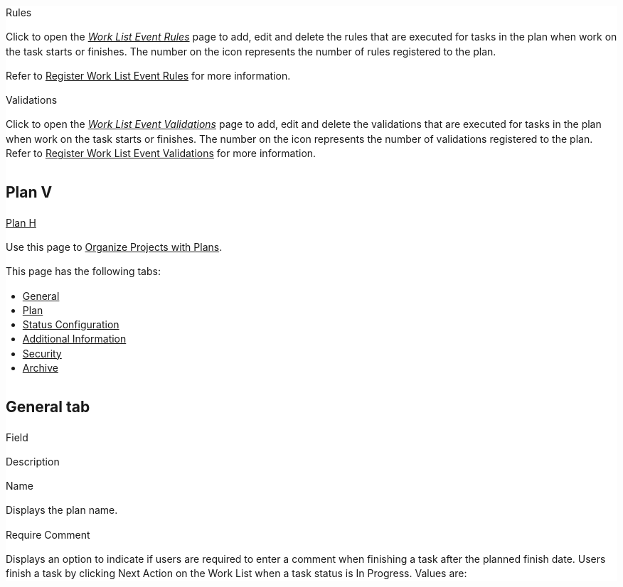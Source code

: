 <tr class="odd">
<td><p>Rules</p></td>
<td><p>Click to open the <a href="Work_List_Event_Rules.htm"><em>Work List Event Rules</em></a> page to add, edit and delete the rules that are executed for tasks in the plan when work on the task starts or finishes. The number on the icon represents the number of rules registered to the plan.</p>
<p>Refer to <a href="../Use_Cases/Register_Work_List_Event_Rules_for_a_Plan.htm">Register Work List Event Rules</a> for more information.</p></td>
</tr>
<tr class="even">
<td><p>Validations</p></td>
<td><p>Click to open the <em><a href="Work_List_Event_Validations_H.htm">Work List Event Validations</a></em> page to add, edit and delete the validations that are executed for tasks in the plan when work on the task starts or finishes. The number on the icon represents the number of validations registered to the plan. Refer to <a href="../Use_Cases/Register_WorkList_Event_Validations_Plan.htm">Register Work List Event Validations</a> for more information.</p></td>
</tr>
</tbody>
</table>

## <span id="Plan_V"></span>Plan V

[Plan H](Plan_H.htm)

<div class="use">

Use this page to [Organize Projects with
Plans](../Use_Cases/Organize_Plans_with_Projects.htm).

</div>

This page has the following tabs:

  - [General](#General_Tab)
  - [Plan](#Plan_Tab)
  - [Status Configuration](#tatus_Configuration_Tab)
  - [Additional Information](#Additional_Information_Tab)
  - [Security](#Security_Tab)
  - [Archive](#Archive_Tab)

## <span id="General_Tab"></span>General tab

Field

Description

Name

Displays the plan name.

Require Comment

Displays an option to indicate if users are required to enter a comment
when finishing a task after the planned finish date. Users finish a task
by clicking Next Action on the Work List when a task status is In
Progress. Values are:
